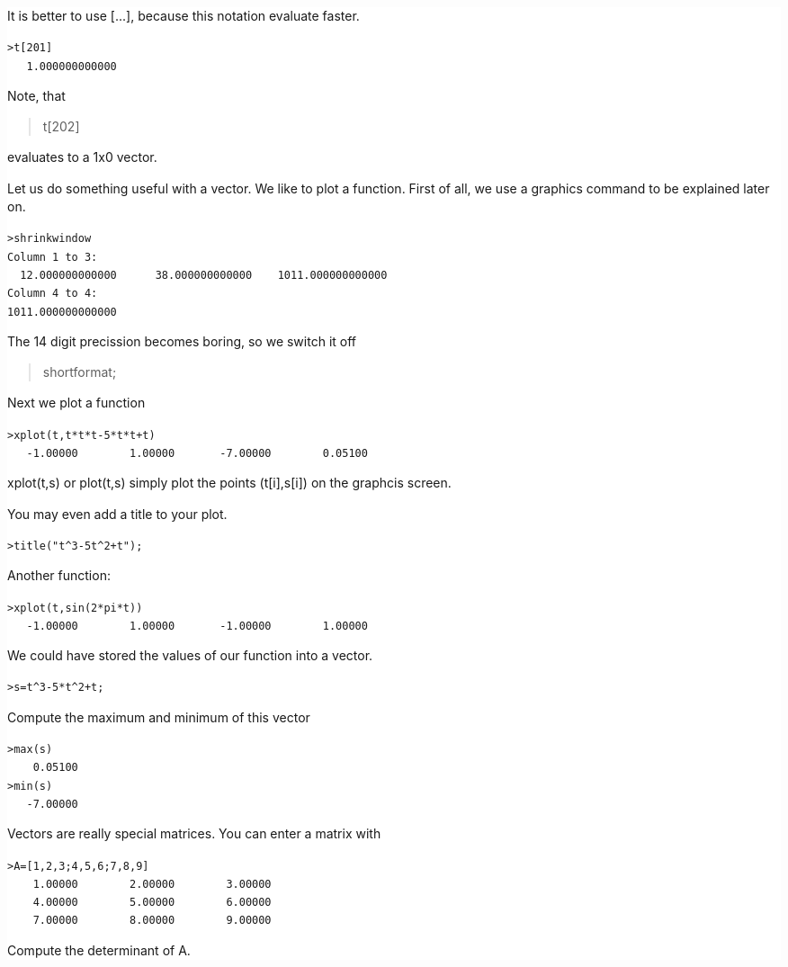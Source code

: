 It is better to use [...], because this notation evaluate faster.

    >t[201]
       1.000000000000

Note, that

   >t[202]

evaluates to a 1x0 vector.

Let us do something useful with a vector. We like to plot a function.
First of all, we use a graphics command to be explained later on.   

    >shrinkwindow
    Column 1 to 3:
      12.000000000000      38.000000000000    1011.000000000000
    Column 4 to 4:
    1011.000000000000

The 14 digit precission becomes boring, so we switch it off

   >shortformat;

Next we plot a function

    >xplot(t,t*t*t-5*t*t+t)
       -1.00000        1.00000       -7.00000        0.05100

xplot(t,s) or plot(t,s) simply plot the points (t[i],s[i]) on the
graphcis screen.

You may even add a title to your plot.

    >title("t^3-5t^2+t");

Another function:

    >xplot(t,sin(2*pi*t))
       -1.00000        1.00000       -1.00000        1.00000
       
We could have stored the values of our function into a vector.

    >s=t^3-5*t^2+t;

Compute the maximum and minimum of this vector

    >max(s)
        0.05100
    >min(s)
       -7.00000
       
Vectors are really special matrices. You can enter a matrix with

    >A=[1,2,3;4,5,6;7,8,9]
        1.00000        2.00000        3.00000
        4.00000        5.00000        6.00000
        7.00000        8.00000        9.00000

Compute the determinant of A.
